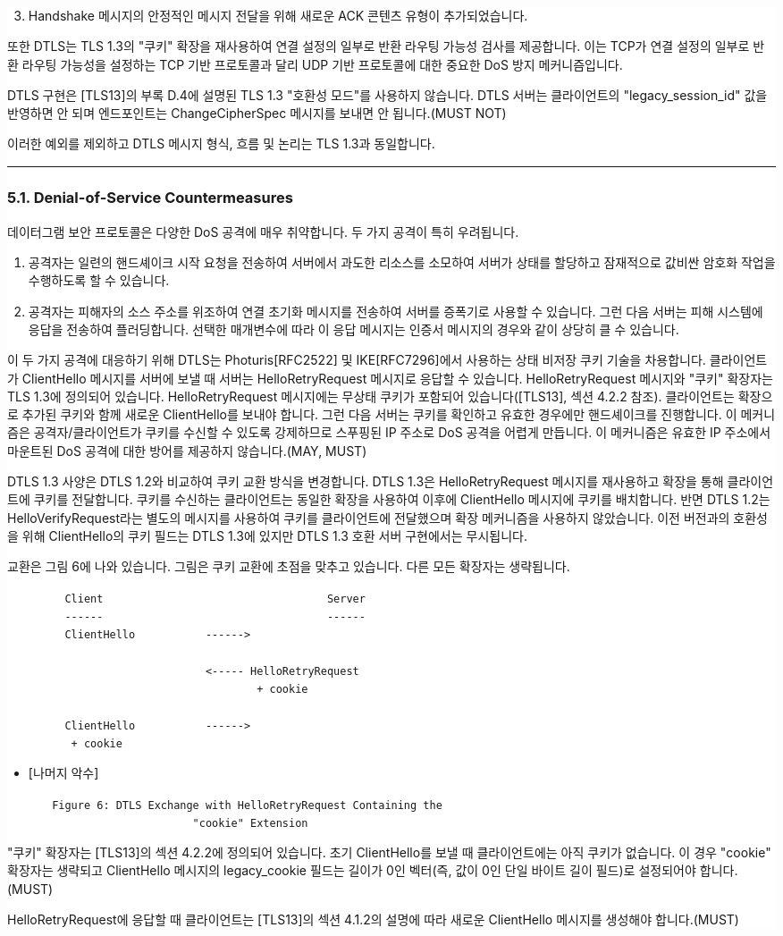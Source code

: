 3. Handshake 메시지의 안정적인 메시지 전달을 위해 새로운 ACK 콘텐츠 유형이 추가되었습니다.

또한 DTLS는 TLS 1.3의 "쿠키" 확장을 재사용하여 연결 설정의 일부로 반환 라우팅 가능성 검사를 제공합니다. 이는 TCP가 연결 설정의 일부로 반환 라우팅 가능성을 설정하는 TCP 기반 프로토콜과 달리 UDP 기반 프로토콜에 대한 중요한 DoS 방지 메커니즘입니다.

DTLS 구현은 \[TLS13\]의 부록 D.4에 설명된 TLS 1.3 "호환성 모드"를 사용하지 않습니다. DTLS 서버는 클라이언트의 "legacy\_session\_id" 값을 반영하면 안 되며 엔드포인트는 ChangeCipherSpec 메시지를 보내면 안 됩니다.\(MUST NOT\)

이러한 예외를 제외하고 DTLS 메시지 형식, 흐름 및 논리는 TLS 1.3과 동일합니다.

---
### **5.1.  Denial-of-Service Countermeasures**

데이터그램 보안 프로토콜은 다양한 DoS 공격에 매우 취약합니다. 두 가지 공격이 특히 우려됩니다.

1. 공격자는 일련의 핸드셰이크 시작 요청을 전송하여 서버에서 과도한 리소스를 소모하여 서버가 상태를 할당하고 잠재적으로 값비싼 암호화 작업을 수행하도록 할 수 있습니다.

2. 공격자는 피해자의 소스 주소를 위조하여 연결 초기화 메시지를 전송하여 서버를 증폭기로 사용할 수 있습니다. 그런 다음 서버는 피해 시스템에 응답을 전송하여 플러딩합니다. 선택한 매개변수에 따라 이 응답 메시지는 인증서 메시지의 경우와 같이 상당히 클 수 있습니다.

이 두 가지 공격에 대응하기 위해 DTLS는 Photuris\[RFC2522\] 및 IKE\[RFC7296\]에서 사용하는 상태 비저장 쿠키 기술을 차용합니다. 클라이언트가 ClientHello 메시지를 서버에 보낼 때 서버는 HelloRetryRequest 메시지로 응답할 수 있습니다. HelloRetryRequest 메시지와 "쿠키" 확장자는 TLS 1.3에 정의되어 있습니다. HelloRetryRequest 메시지에는 무상태 쿠키가 포함되어 있습니다\(\[TLS13\], 섹션 4.2.2 참조\). 클라이언트는 확장으로 추가된 쿠키와 함께 새로운 ClientHello를 보내야 합니다. 그런 다음 서버는 쿠키를 확인하고 유효한 경우에만 핸드셰이크를 진행합니다. 이 메커니즘은 공격자/클라이언트가 쿠키를 수신할 수 있도록 강제하므로 스푸핑된 IP 주소로 DoS 공격을 어렵게 만듭니다. 이 메커니즘은 유효한 IP 주소에서 마운트된 DoS 공격에 대한 방어를 제공하지 않습니다.\(MAY, MUST\)

DTLS 1.3 사양은 DTLS 1.2와 비교하여 쿠키 교환 방식을 변경합니다. DTLS 1.3은 HelloRetryRequest 메시지를 재사용하고 확장을 통해 클라이언트에 쿠키를 전달합니다. 쿠키를 수신하는 클라이언트는 동일한 확장을 사용하여 이후에 ClientHello 메시지에 쿠키를 배치합니다. 반면 DTLS 1.2는 HelloVerifyRequest라는 별도의 메시지를 사용하여 쿠키를 클라이언트에 전달했으며 확장 메커니즘을 사용하지 않았습니다. 이전 버전과의 호환성을 위해 ClientHello의 쿠키 필드는 DTLS 1.3에 있지만 DTLS 1.3 호환 서버 구현에서는 무시됩니다.

교환은 그림 6에 나와 있습니다. 그림은 쿠키 교환에 초점을 맞추고 있습니다. 다른 모든 확장자는 생략됩니다.

```text
         Client                                   Server
         ------                                   ------
         ClientHello           ------>

                               <----- HelloRetryRequest
                                       + cookie

         ClientHello           ------>
          + cookie
```

- \[나머지 악수\]

```text
       Figure 6: DTLS Exchange with HelloRetryRequest Containing the
                             "cookie" Extension
```

"쿠키" 확장자는 \[TLS13\]의 섹션 4.2.2에 정의되어 있습니다. 초기 ClientHello를 보낼 때 클라이언트에는 아직 쿠키가 없습니다. 이 경우 "cookie" 확장자는 생략되고 ClientHello 메시지의 legacy\_cookie 필드는 길이가 0인 벡터\(즉, 값이 0인 단일 바이트 길이 필드\)로 설정되어야 합니다.\(MUST\)

HelloRetryRequest에 응답할 때 클라이언트는 \[TLS13\]의 섹션 4.1.2의 설명에 따라 새로운 ClientHello 메시지를 생성해야 합니다.\(MUST\)

